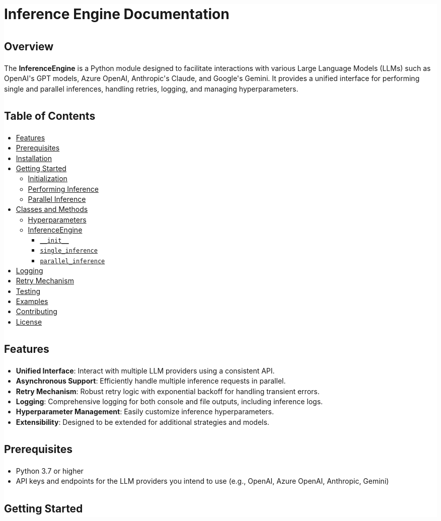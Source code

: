# Inference Engine Documentation

## Overview

The **InferenceEngine** is a Python module designed to facilitate interactions with various Large Language Models (LLMs) such as OpenAI's GPT models, Azure OpenAI, Anthropic's Claude, and Google's Gemini. It provides a unified interface for performing single and parallel inferences, handling retries, logging, and managing hyperparameters.

## Table of Contents

- [Features](#features)
- [Prerequisites](#prerequisites)
- [Installation](#installation)
- [Getting Started](#getting-started)
  - [Initialization](#initialization)
  - [Performing Inference](#performing-inference)
  - [Parallel Inference](#parallel-inference)
- [Classes and Methods](#classes-and-methods)
  - [Hyperparameters](#hyperparameters)
  - [InferenceEngine](#inferenceengine)
    - [`__init__`](#__init__)
    - [`single_inference`](#single_inference)
    - [`parallel_inference`](#parallel_inference)
- [Logging](#logging)
- [Retry Mechanism](#retry-mechanism)
- [Testing](#testing)
- [Examples](#examples)
- [Contributing](#contributing)
- [License](#license)

## Features

- **Unified Interface**: Interact with multiple LLM providers using a consistent API.
- **Asynchronous Support**: Efficiently handle multiple inference requests in parallel.
- **Retry Mechanism**: Robust retry logic with exponential backoff for handling transient errors.
- **Logging**: Comprehensive logging for both console and file outputs, including inference logs.
- **Hyperparameter Management**: Easily customize inference hyperparameters.
- **Extensibility**: Designed to be extended for additional strategies and models.

## Prerequisites

- Python 3.7 or higher
- API keys and endpoints for the LLM providers you intend to use (e.g., OpenAI, Azure OpenAI, Anthropic, Gemini)

## Getting Started
